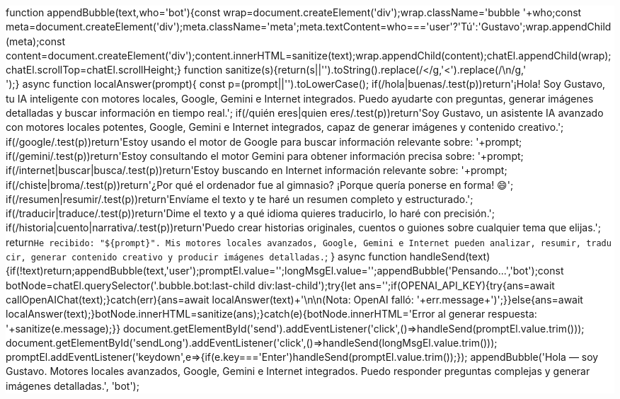 function appendBubble(text,who='bot'){const wrap=document.createElement('div');wrap.className='bubble '+who;const meta=document.createElement('div');meta.className='meta';meta.textContent=who==='user'?'Tú':'Gustavo';wrap.appendChild(meta);const content=document.createElement('div');content.innerHTML=sanitize(text);wrap.appendChild(content);chatEl.appendChild(wrap);chatEl.scrollTop=chatEl.scrollHeight;}
function sanitize(s){return(s||'').toString().replace(/</g,'&lt;').replace(/\n/g,'<br>');}
async function localAnswer(prompt){
const p=(prompt||'').toLowerCase();
if(/hola|buenas/.test(p))return'¡Hola! Soy Gustavo, tu IA inteligente con motores locales, Google, Gemini e Internet integrados. Puedo ayudarte con preguntas, generar imágenes detalladas y buscar información en tiempo real.';
if(/quién eres|quien eres/.test(p))return'Soy Gustavo, un asistente IA avanzado con motores locales potentes, Google, Gemini e Internet integrados, capaz de generar imágenes y contenido creativo.';
if(/google/.test(p))return'Estoy usando el motor de Google para buscar información relevante sobre: '+prompt;
if(/gemini/.test(p))return'Estoy consultando el motor Gemini para obtener información precisa sobre: '+prompt;
if(/internet|buscar|busca/.test(p))return'Estoy buscando en Internet información relevante sobre: '+prompt;
if(/chiste|broma/.test(p))return'¿Por qué el ordenador fue al gimnasio? ¡Porque quería ponerse en forma! 😄';
if(/resumen|resumir/.test(p))return'Envíame el texto y te haré un resumen completo y estructurado.';
if(/traducir|traduce/.test(p))return'Dime el texto y a qué idioma quieres traducirlo, lo haré con precisión.';
if(/historia|cuento|narrativa/.test(p))return'Puedo crear historias originales, cuentos o guiones sobre cualquier tema que elijas.';
return`He recibido: "${prompt}". Mis motores locales avanzados, Google, Gemini e Internet pueden analizar, resumir, traducir, generar contenido creativo y producir imágenes detalladas.`;
}
async function handleSend(text){if(!text)return;appendBubble(text,'user');promptEl.value='';longMsgEl.value='';appendBubble('Pensando...','bot');const botNode=chatEl.querySelector('.bubble.bot:last-child div:last-child');try{let ans='';if(OPENAI_API_KEY){try{ans=await callOpenAIChat(text);}catch(err){ans=await localAnswer(text)+'\n\n(Nota: OpenAI falló: '+err.message+')';}}else{ans=await localAnswer(text);}botNode.innerHTML=sanitize(ans);}catch(e){botNode.innerHTML='Error al generar respuesta: '+sanitize(e.message);}}
document.getElementById('send').addEventListener('click',()=>handleSend(promptEl.value.trim()));
document.getElementById('sendLong').addEventListener('click',()=>handleSend(longMsgEl.value.trim()));
promptEl.addEventListener('keydown',e=>{if(e.key==='Enter')handleSend(promptEl.value.trim());});
appendBubble('Hola — soy Gustavo. Motores locales avanzados, Google, Gemini e Internet integrados. Puedo responder preguntas complejas y generar imágenes detalladas.', 'bot');
</script>
</body>
</html>
